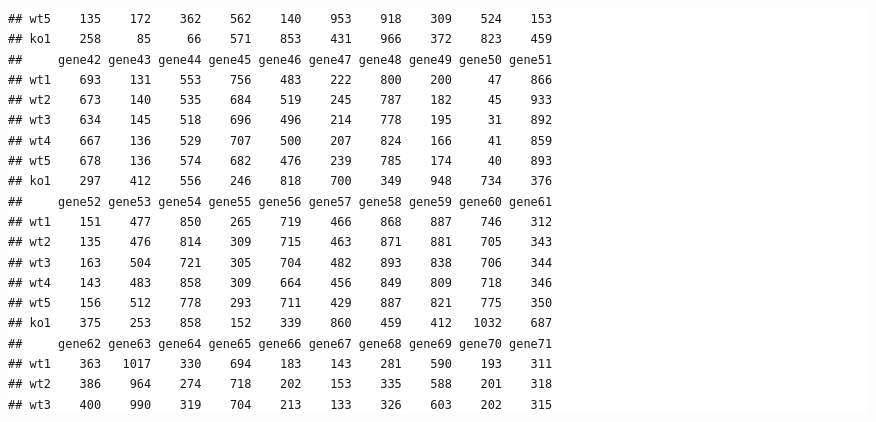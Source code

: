     ## wt5    135    172    362    562    140    953    918    309    524    153
    ## ko1    258     85     66    571    853    431    966    372    823    459
    ##     gene42 gene43 gene44 gene45 gene46 gene47 gene48 gene49 gene50 gene51
    ## wt1    693    131    553    756    483    222    800    200     47    866
    ## wt2    673    140    535    684    519    245    787    182     45    933
    ## wt3    634    145    518    696    496    214    778    195     31    892
    ## wt4    667    136    529    707    500    207    824    166     41    859
    ## wt5    678    136    574    682    476    239    785    174     40    893
    ## ko1    297    412    556    246    818    700    349    948    734    376
    ##     gene52 gene53 gene54 gene55 gene56 gene57 gene58 gene59 gene60 gene61
    ## wt1    151    477    850    265    719    466    868    887    746    312
    ## wt2    135    476    814    309    715    463    871    881    705    343
    ## wt3    163    504    721    305    704    482    893    838    706    344
    ## wt4    143    483    858    309    664    456    849    809    718    346
    ## wt5    156    512    778    293    711    429    887    821    775    350
    ## ko1    375    253    858    152    339    860    459    412   1032    687
    ##     gene62 gene63 gene64 gene65 gene66 gene67 gene68 gene69 gene70 gene71
    ## wt1    363   1017    330    694    183    143    281    590    193    311
    ## wt2    386    964    274    718    202    153    335    588    201    318
    ## wt3    400    990    319    704    213    133    326    603    202    315